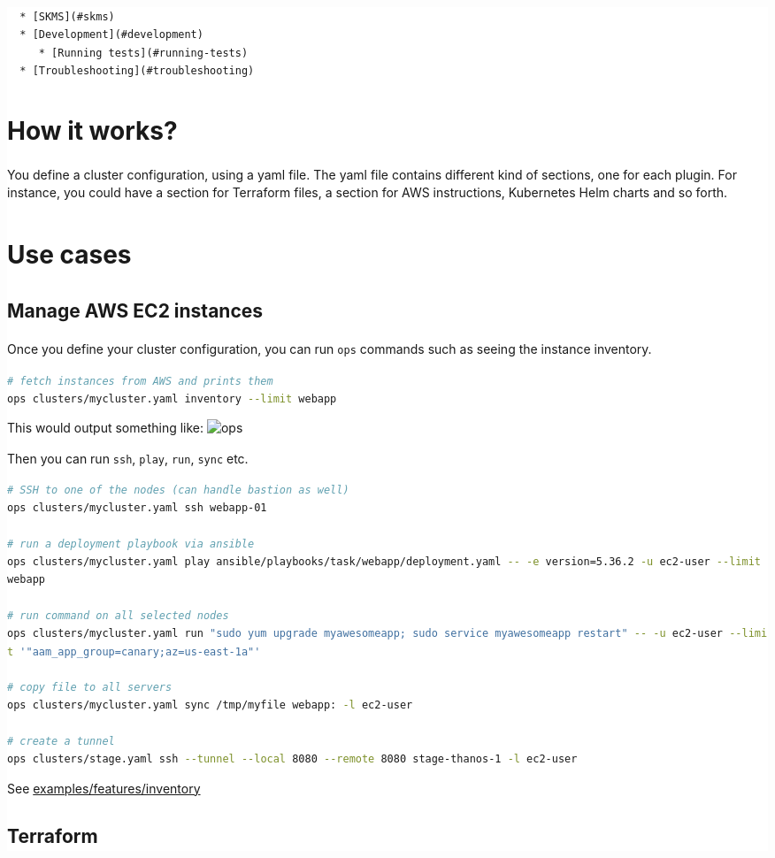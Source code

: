       * [SKMS](#skms)
      * [Development](#development)
         * [Running tests](#running-tests)
      * [Troubleshooting](#troubleshooting)
      
# How it works?

You define a cluster configuration, using a yaml file. The yaml file contains different kind of sections, one for each plugin. For instance, you could have a section for Terraform files, a section for AWS instructions, Kubernetes Helm charts and so forth.

# Use cases

## Manage AWS EC2 instances

Once you define your cluster configuration, you can run `ops` commands such as seeing the instance inventory.
```sh
# fetch instances from AWS and prints them
ops clusters/mycluster.yaml inventory --limit webapp 
```

This would output something like:
![ops](https://user-images.githubusercontent.com/952836/52021401-9f553c80-24fd-11e9-802c-155f5a0e7f63.png)

Then you can run `ssh`, `play`, `run`, `sync` etc.

```sh
# SSH to one of the nodes (can handle bastion as well)
ops clusters/mycluster.yaml ssh webapp-01

# run a deployment playbook via ansible
ops clusters/mycluster.yaml play ansible/playbooks/task/webapp/deployment.yaml -- -e version=5.36.2 -u ec2-user --limit webapp

# run command on all selected nodes
ops clusters/mycluster.yaml run "sudo yum upgrade myawesomeapp; sudo service myawesomeapp restart" -- -u ec2-user --limit '"aam_app_group=canary;az=us-east-1a"'

# copy file to all servers
ops clusters/mycluster.yaml sync /tmp/myfile webapp: -l ec2-user

# create a tunnel
ops clusters/stage.yaml ssh --tunnel --local 8080 --remote 8080 stage-thanos-1 -l ec2-user
```

See [examples/features/inventory](https://github.com/adobe/ops-cli/tree/master/examples/features/inventory)

## Terraform
